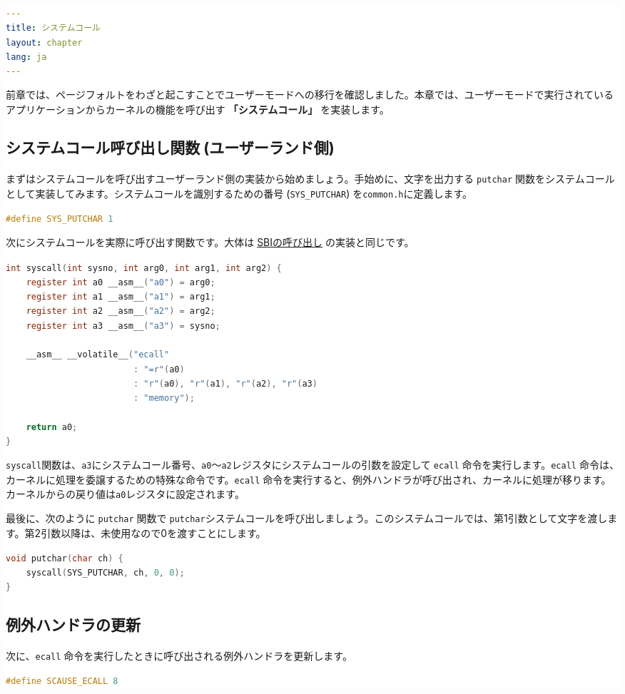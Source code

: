 ```yaml
---
title: システムコール
layout: chapter
lang: ja
---
```


前章では、ページフォルトをわざと起こすことでユーザーモードへの移行を確認しました。本章では、ユーザーモードで実行されているアプリケーションからカーネルの機能を呼び出す **「システムコール」** を実装します。

## システムコール呼び出し関数 (ユーザーランド側)

まずはシステムコールを呼び出すユーザーランド側の実装から始めましょう。手始めに、文字を出力する `putchar` 関数をシステムコールとして実装してみます。システムコールを識別するための番号 (`SYS_PUTCHAR`) を`common.h`に定義します。

```c:common.h
#define SYS_PUTCHAR 1
```

次にシステムコールを実際に呼び出す関数です。大体は [SBIの呼び出し](/ja/05-hello-world#初めてのsbi) の実装と同じです。

```c:user.c
int syscall(int sysno, int arg0, int arg1, int arg2) {
    register int a0 __asm__("a0") = arg0;
    register int a1 __asm__("a1") = arg1;
    register int a2 __asm__("a2") = arg2;
    register int a3 __asm__("a3") = sysno;

    __asm__ __volatile__("ecall"
                         : "=r"(a0)
                         : "r"(a0), "r"(a1), "r"(a2), "r"(a3)
                         : "memory");

    return a0;
}
```

`syscall`関数は、`a3`にシステムコール番号、`a0`〜`a2`レジスタにシステムコールの引数を設定して `ecall` 命令を実行します。`ecall` 命令は、カーネルに処理を委譲するための特殊な命令です。`ecall` 命令を実行すると、例外ハンドラが呼び出され、カーネルに処理が移ります。カーネルからの戻り値は`a0`レジスタに設定されます。

最後に、次のように `putchar` 関数で `putchar`システムコールを呼び出しましょう。このシステムコールでは、第1引数として文字を渡します。第2引数以降は、未使用なので0を渡すことにします。

```c:user.c {2}
void putchar(char ch) {
    syscall(SYS_PUTCHAR, ch, 0, 0);
}
```

## 例外ハンドラの更新

次に、`ecall` 命令を実行したときに呼び出される例外ハンドラを更新します。

```c:kernel.h
#define SCAUSE_ECALL 8
```
